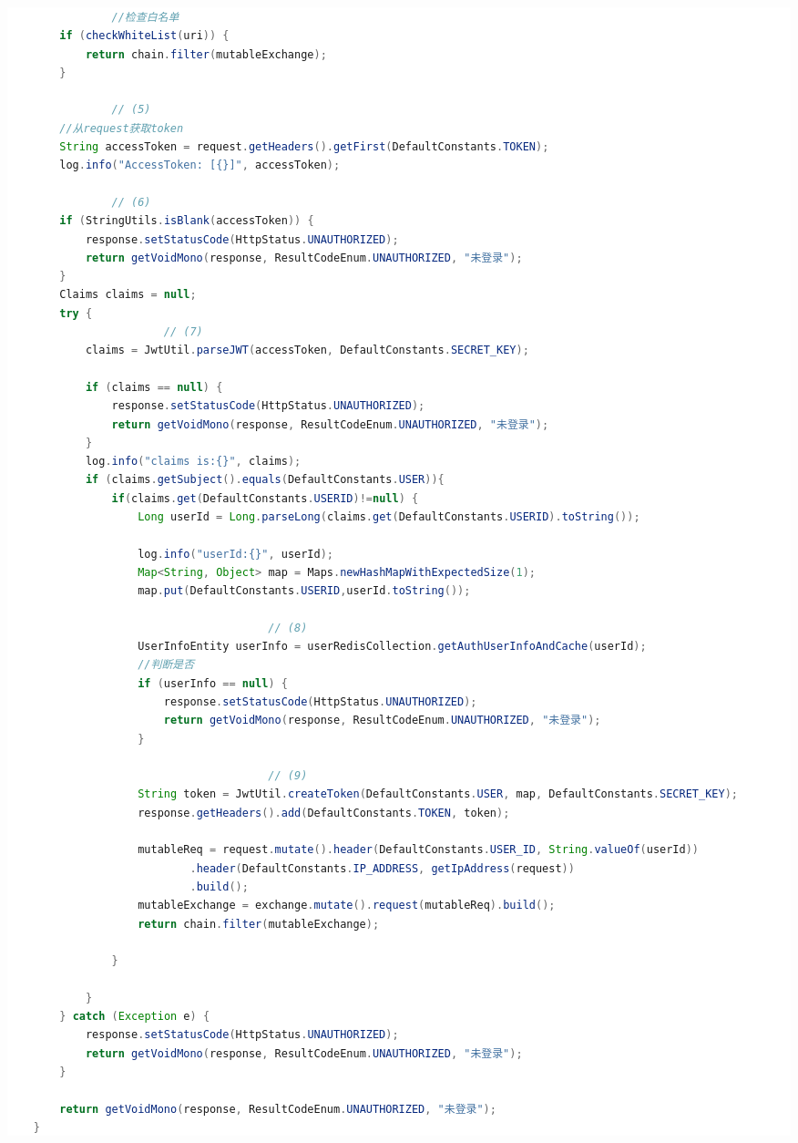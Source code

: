 ```java
				//检查白名单
        if (checkWhiteList(uri)) {
            return chain.filter(mutableExchange);
        }
				
				// (5)
        //从request获取token
        String accessToken = request.getHeaders().getFirst(DefaultConstants.TOKEN);
        log.info("AccessToken: [{}]", accessToken);

				// (6)
        if (StringUtils.isBlank(accessToken)) {
            response.setStatusCode(HttpStatus.UNAUTHORIZED);
            return getVoidMono(response, ResultCodeEnum.UNAUTHORIZED, "未登录");
        }
        Claims claims = null;
        try {
						// (7)
            claims = JwtUtil.parseJWT(accessToken, DefaultConstants.SECRET_KEY);
						
            if (claims == null) {
                response.setStatusCode(HttpStatus.UNAUTHORIZED);
                return getVoidMono(response, ResultCodeEnum.UNAUTHORIZED, "未登录");
            }
            log.info("claims is:{}", claims);
            if (claims.getSubject().equals(DefaultConstants.USER)){
                if(claims.get(DefaultConstants.USERID)!=null) {
                    Long userId = Long.parseLong(claims.get(DefaultConstants.USERID).toString());

                    log.info("userId:{}", userId);
                    Map<String, Object> map = Maps.newHashMapWithExpectedSize(1);
                    map.put(DefaultConstants.USERID,userId.toString());
										
										// (8)
                    UserInfoEntity userInfo = userRedisCollection.getAuthUserInfoAndCache(userId);
                    //判断是否
                    if (userInfo == null) {
                        response.setStatusCode(HttpStatus.UNAUTHORIZED);
                        return getVoidMono(response, ResultCodeEnum.UNAUTHORIZED, "未登录");
                    }

										// (9)
                    String token = JwtUtil.createToken(DefaultConstants.USER, map, DefaultConstants.SECRET_KEY);
                    response.getHeaders().add(DefaultConstants.TOKEN, token);
										
                    mutableReq = request.mutate().header(DefaultConstants.USER_ID, String.valueOf(userId))
                            .header(DefaultConstants.IP_ADDRESS, getIpAddress(request))
                            .build();
                    mutableExchange = exchange.mutate().request(mutableReq).build();
                    return chain.filter(mutableExchange);

                }

            }
        } catch (Exception e) {
            response.setStatusCode(HttpStatus.UNAUTHORIZED);
            return getVoidMono(response, ResultCodeEnum.UNAUTHORIZED, "未登录");
        }

        return getVoidMono(response, ResultCodeEnum.UNAUTHORIZED, "未登录");
    }
```